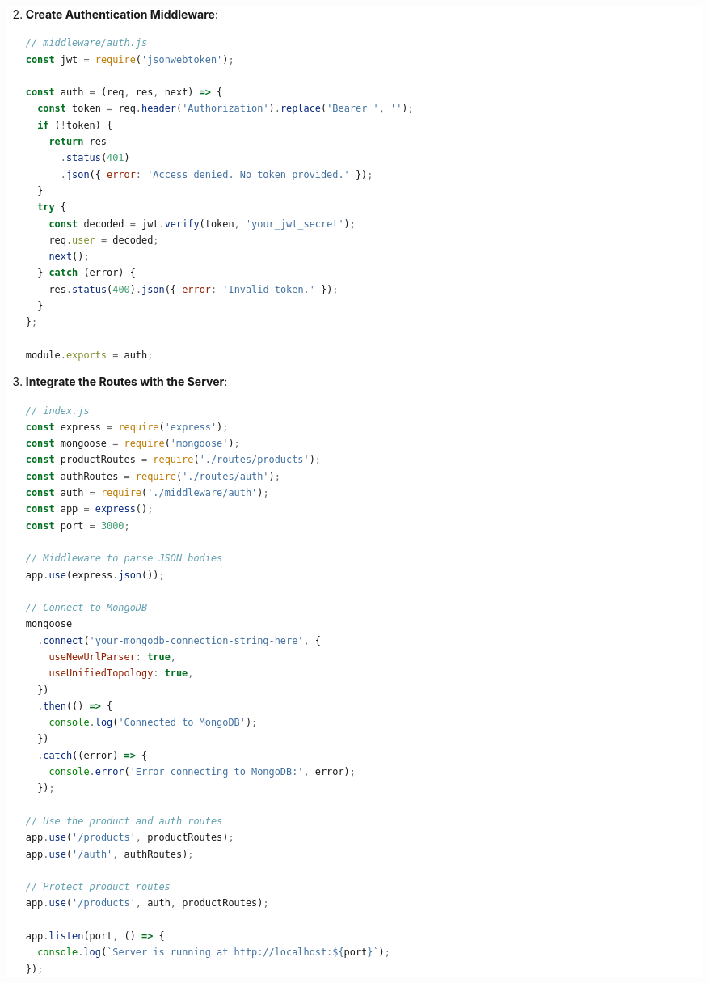 2. **Create Authentication Middleware**:

   ```js
   // middleware/auth.js
   const jwt = require('jsonwebtoken');

   const auth = (req, res, next) => {
     const token = req.header('Authorization').replace('Bearer ', '');
     if (!token) {
       return res
         .status(401)
         .json({ error: 'Access denied. No token provided.' });
     }
     try {
       const decoded = jwt.verify(token, 'your_jwt_secret');
       req.user = decoded;
       next();
     } catch (error) {
       res.status(400).json({ error: 'Invalid token.' });
     }
   };

   module.exports = auth;
   ```

3. **Integrate the Routes with the Server**:

   ```js
   // index.js
   const express = require('express');
   const mongoose = require('mongoose');
   const productRoutes = require('./routes/products');
   const authRoutes = require('./routes/auth');
   const auth = require('./middleware/auth');
   const app = express();
   const port = 3000;

   // Middleware to parse JSON bodies
   app.use(express.json());

   // Connect to MongoDB
   mongoose
     .connect('your-mongodb-connection-string-here', {
       useNewUrlParser: true,
       useUnifiedTopology: true,
     })
     .then(() => {
       console.log('Connected to MongoDB');
     })
     .catch((error) => {
       console.error('Error connecting to MongoDB:', error);
     });

   // Use the product and auth routes
   app.use('/products', productRoutes);
   app.use('/auth', authRoutes);

   // Protect product routes
   app.use('/products', auth, productRoutes);

   app.listen(port, () => {
     console.log(`Server is running at http://localhost:${port}`);
   });
   ```
